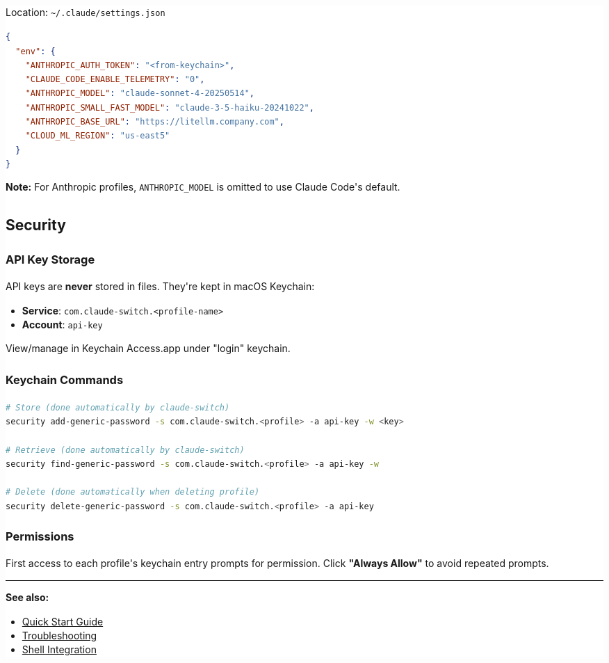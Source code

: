 Location: `~/.claude/settings.json`

```json
{
  "env": {
    "ANTHROPIC_AUTH_TOKEN": "<from-keychain>",
    "CLAUDE_CODE_ENABLE_TELEMETRY": "0",
    "ANTHROPIC_MODEL": "claude-sonnet-4-20250514",
    "ANTHROPIC_SMALL_FAST_MODEL": "claude-3-5-haiku-20241022",
    "ANTHROPIC_BASE_URL": "https://litellm.company.com",
    "CLOUD_ML_REGION": "us-east5"
  }
}
```

**Note:** For Anthropic profiles, `ANTHROPIC_MODEL` is omitted to use Claude Code's default.

## Security

### API Key Storage

API keys are **never** stored in files. They're kept in macOS Keychain:

- **Service**: `com.claude-switch.<profile-name>`
- **Account**: `api-key`

View/manage in Keychain Access.app under "login" keychain.

### Keychain Commands

```bash
# Store (done automatically by claude-switch)
security add-generic-password -s com.claude-switch.<profile> -a api-key -w <key>

# Retrieve (done automatically by claude-switch)
security find-generic-password -s com.claude-switch.<profile> -a api-key -w

# Delete (done automatically when deleting profile)
security delete-generic-password -s com.claude-switch.<profile> -a api-key
```

### Permissions

First access to each profile's keychain entry prompts for permission. Click **"Always Allow"** to avoid repeated prompts.

---

**See also:**
- [Quick Start Guide](QUICK_START.md)
- [Troubleshooting](TROUBLESHOOTING.md)
- [Shell Integration](../SHELL_INTEGRATION.md)
